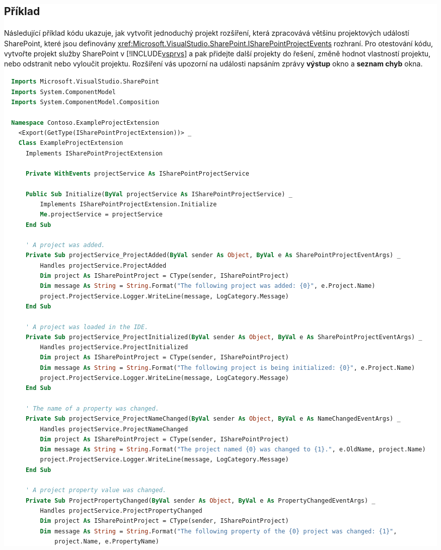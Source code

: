 ## <a name="example"></a>Příklad  
 Následující příklad kódu ukazuje, jak vytvořit jednoduchý projekt rozšíření, která zpracovává většinu projektových událostí SharePoint, které jsou definovány <xref:Microsoft.VisualStudio.SharePoint.ISharePointProjectEvents> rozhraní. Pro otestování kódu, vytvořte projekt služby SharePoint v [!INCLUDE[vsprvs](../sharepoint/includes/vsprvs-md.md)] a pak přidejte další projekty do řešení, změně hodnot vlastností projektu, nebo odstranit nebo vyloučit projektu. Rozšíření vás upozorní na události napsáním zprávy **výstup** okno a **seznam chyb** okna.  

  ```vb  
    Imports Microsoft.VisualStudio.SharePoint
    Imports System.ComponentModel
    Imports System.ComponentModel.Composition

    Namespace Contoso.ExampleProjectExtension
      <Export(GetType(ISharePointProjectExtension))> _
      Class ExampleProjectExtension
        Implements ISharePointProjectExtension

        Private WithEvents projectService As ISharePointProjectService

        Public Sub Initialize(ByVal projectService As ISharePointProjectService) _
            Implements ISharePointProjectExtension.Initialize
            Me.projectService = projectService
        End Sub

        ' A project was added.
        Private Sub projectService_ProjectAdded(ByVal sender As Object, ByVal e As SharePointProjectEventArgs) _
            Handles projectService.ProjectAdded
            Dim project As ISharePointProject = CType(sender, ISharePointProject)
            Dim message As String = String.Format("The following project was added: {0}", e.Project.Name)
            project.ProjectService.Logger.WriteLine(message, LogCategory.Message)
        End Sub

        ' A project was loaded in the IDE.
        Private Sub projectService_ProjectInitialized(ByVal sender As Object, ByVal e As SharePointProjectEventArgs) _
            Handles projectService.ProjectInitialized
            Dim project As ISharePointProject = CType(sender, ISharePointProject)
            Dim message As String = String.Format("The following project is being initialized: {0}", e.Project.Name)
            project.ProjectService.Logger.WriteLine(message, LogCategory.Message)
        End Sub

        ' The name of a property was changed.
        Private Sub projectService_ProjectNameChanged(ByVal sender As Object, ByVal e As NameChangedEventArgs) _
            Handles projectService.ProjectNameChanged
            Dim project As ISharePointProject = CType(sender, ISharePointProject)
            Dim message As String = String.Format("The project named {0} was changed to {1}.", e.OldName, project.Name)
            project.ProjectService.Logger.WriteLine(message, LogCategory.Message)
        End Sub

        ' A project property value was changed.
        Private Sub ProjectPropertyChanged(ByVal sender As Object, ByVal e As PropertyChangedEventArgs) _
            Handles projectService.ProjectPropertyChanged
            Dim project As ISharePointProject = CType(sender, ISharePointProject)
            Dim message As String = String.Format("The following property of the {0} project was changed: {1}",
                project.Name, e.PropertyName)
  ```
